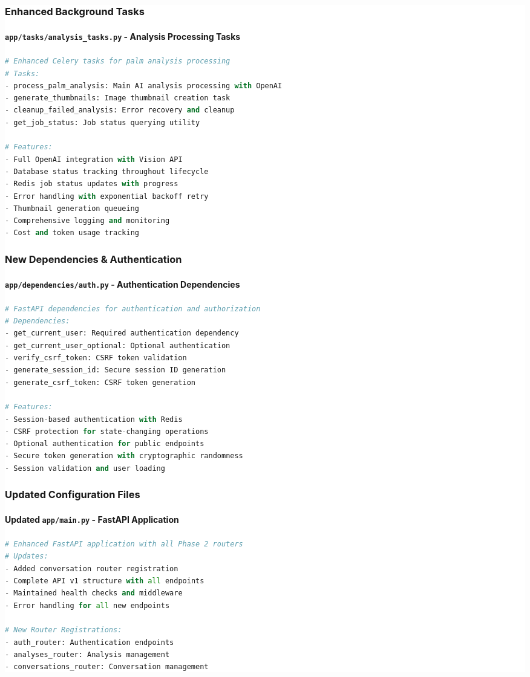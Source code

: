 ### Enhanced Background Tasks

#### `app/tasks/analysis_tasks.py` - Analysis Processing Tasks
```python
# Enhanced Celery tasks for palm analysis processing
# Tasks:
- process_palm_analysis: Main AI analysis processing with OpenAI
- generate_thumbnails: Image thumbnail creation task
- cleanup_failed_analysis: Error recovery and cleanup
- get_job_status: Job status querying utility

# Features:
- Full OpenAI integration with Vision API
- Database status tracking throughout lifecycle
- Redis job status updates with progress
- Error handling with exponential backoff retry
- Thumbnail generation queueing
- Comprehensive logging and monitoring
- Cost and token usage tracking
```

### New Dependencies & Authentication

#### `app/dependencies/auth.py` - Authentication Dependencies
```python
# FastAPI dependencies for authentication and authorization
# Dependencies:
- get_current_user: Required authentication dependency
- get_current_user_optional: Optional authentication
- verify_csrf_token: CSRF token validation
- generate_session_id: Secure session ID generation
- generate_csrf_token: CSRF token generation

# Features:
- Session-based authentication with Redis
- CSRF protection for state-changing operations
- Optional authentication for public endpoints
- Secure token generation with cryptographic randomness
- Session validation and user loading
```

### Updated Configuration Files

#### Updated `app/main.py` - FastAPI Application
```python
# Enhanced FastAPI application with all Phase 2 routers
# Updates:
- Added conversation router registration
- Complete API v1 structure with all endpoints
- Maintained health checks and middleware
- Error handling for all new endpoints

# New Router Registrations:
- auth_router: Authentication endpoints
- analyses_router: Analysis management
- conversations_router: Conversation management
```
